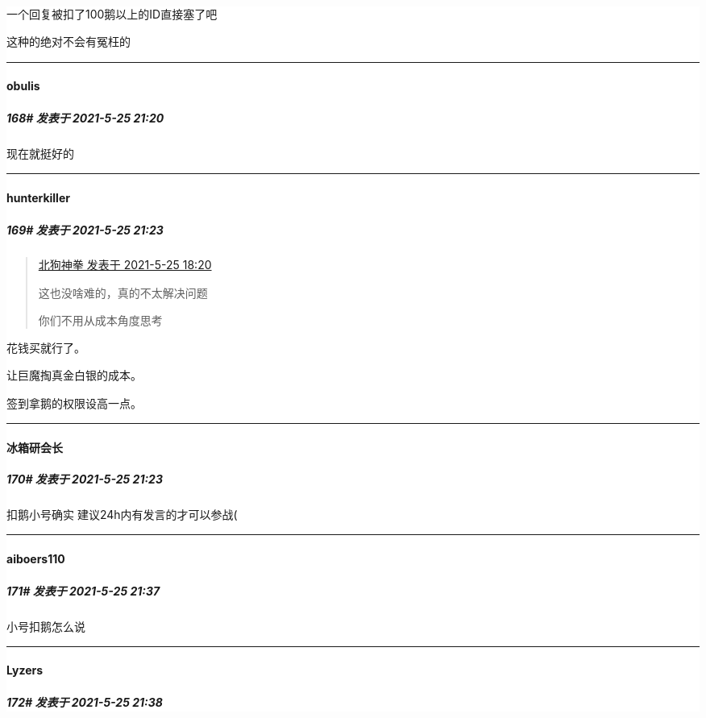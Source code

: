 
一个回复被扣了100鹅以上的ID直接塞了吧


这种的绝对不会有冤枉的


*****

####  obulis  
##### 168#       发表于 2021-5-25 21:20


现在就挺好的


*****

####  hunterkiller  
##### 169#       发表于 2021-5-25 21:23


<blockquote><a href="httphttps://bbs.saraba1st.com/2b/forum.php?mod=redirect&amp;goto=findpost&amp;pid=51367304&amp;ptid=2006027" target="_blank">北狗神拳 发表于 2021-5-25 18:20</a>

这也没啥难的，真的不太解决问题


你们不用从成本角度思考</blockquote>
花钱买就行了。


让巨魔掏真金白银的成本。


签到拿鹅的权限设高一点。


*****

####  冰箱研会长  
##### 170#       发表于 2021-5-25 21:23


扣鹅小号确实 建议24h内有发言的才可以参战(


*****

####  aiboers110  
##### 171#       发表于 2021-5-25 21:37


小号扣鹅怎么说


*****

####  Lyzers  
##### 172#       发表于 2021-5-25 21:38

